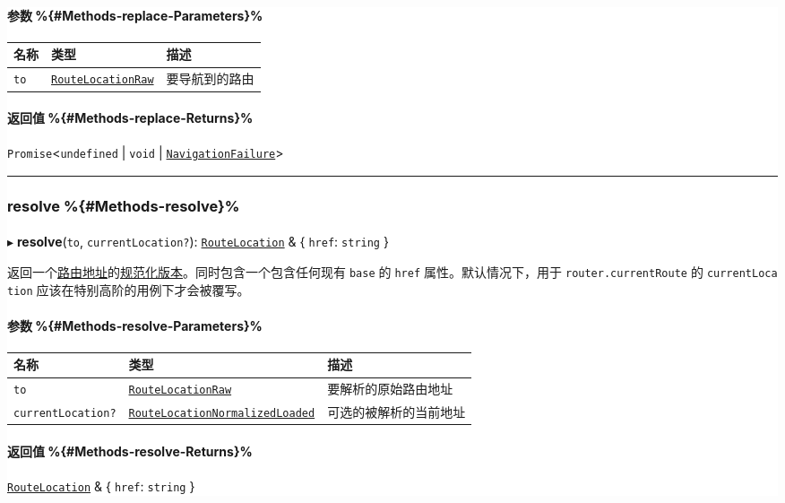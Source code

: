 #### 参数 %{#Methods-replace-Parameters}%

| 名称 | 类型 | 描述 |
| :------ | :------ | :------ |
| `to` | [`RouteLocationRaw`](../index.md#Type-Aliases-RouteLocationRaw) | 要导航到的路由 |

#### 返回值 %{#Methods-replace-Returns}%

`Promise`\<`undefined` \| `void` \| [`NavigationFailure`](NavigationFailure.md)\>

___

### resolve %{#Methods-resolve}%

▸ **resolve**(`to`, `currentLocation?`): [`RouteLocation`](RouteLocation.md) & { `href`: `string`  }

返回一个[路由地址](../index.md#Type-Aliases-RouteLocationRaw)的[规范化版本](RouteLocation.md)。同时包含一个包含任何现有 `base` 的 `href` 属性。默认情况下，用于 `router.currentRoute` 的 `currentLocation` 应该在特别高阶的用例下才会被覆写。

#### 参数 %{#Methods-resolve-Parameters}%

| 名称 | 类型 | 描述 |
| :------ | :------ | :------ |
| `to` | [`RouteLocationRaw`](../index.md#Type-Aliases-RouteLocationRaw) | 要解析的原始路由地址 |
| `currentLocation?` | [`RouteLocationNormalizedLoaded`](RouteLocationNormalizedLoaded.md) | 可选的被解析的当前地址 |

#### 返回值 %{#Methods-resolve-Returns}%

[`RouteLocation`](RouteLocation.md) & { `href`: `string`  }
